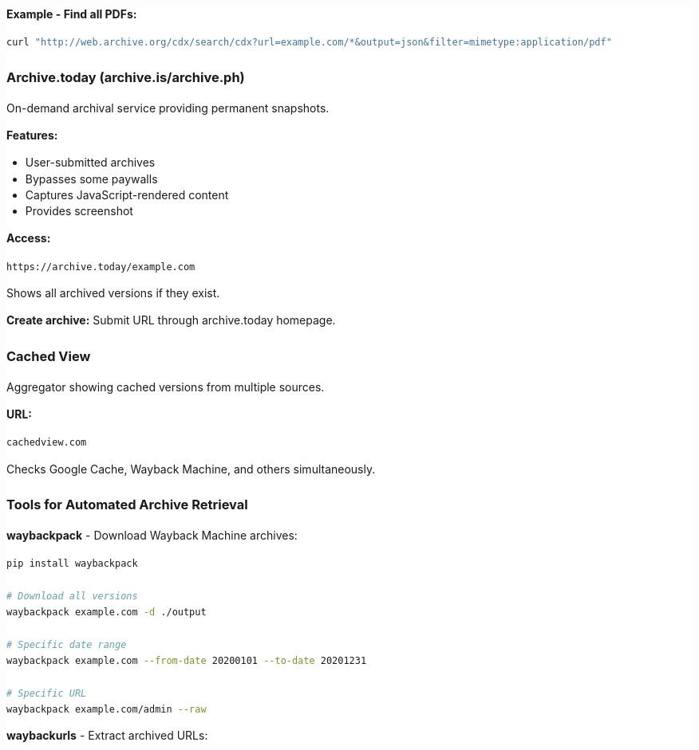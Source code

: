**Example - Find all PDFs:**

```bash
curl "http://web.archive.org/cdx/search/cdx?url=example.com/*&output=json&filter=mimetype:application/pdf"
```

### Archive.today (archive.is/archive.ph)

On-demand archival service providing permanent snapshots.

**Features:**

- User-submitted archives
- Bypasses some paywalls
- Captures JavaScript-rendered content
- Provides screenshot

**Access:**

```
https://archive.today/example.com
```

Shows all archived versions if they exist.

**Create archive:** Submit URL through archive.today homepage.

### Cached View

Aggregator showing cached versions from multiple sources.

**URL:**

```
cachedview.com
```

Checks Google Cache, Wayback Machine, and others simultaneously.

### Tools for Automated Archive Retrieval

**waybackpack** - Download Wayback Machine archives:

```bash
pip install waybackpack

# Download all versions
waybackpack example.com -d ./output

# Specific date range
waybackpack example.com --from-date 20200101 --to-date 20201231

# Specific URL
waybackpack example.com/admin --raw
```

**waybackurls** - Extract archived URLs:
